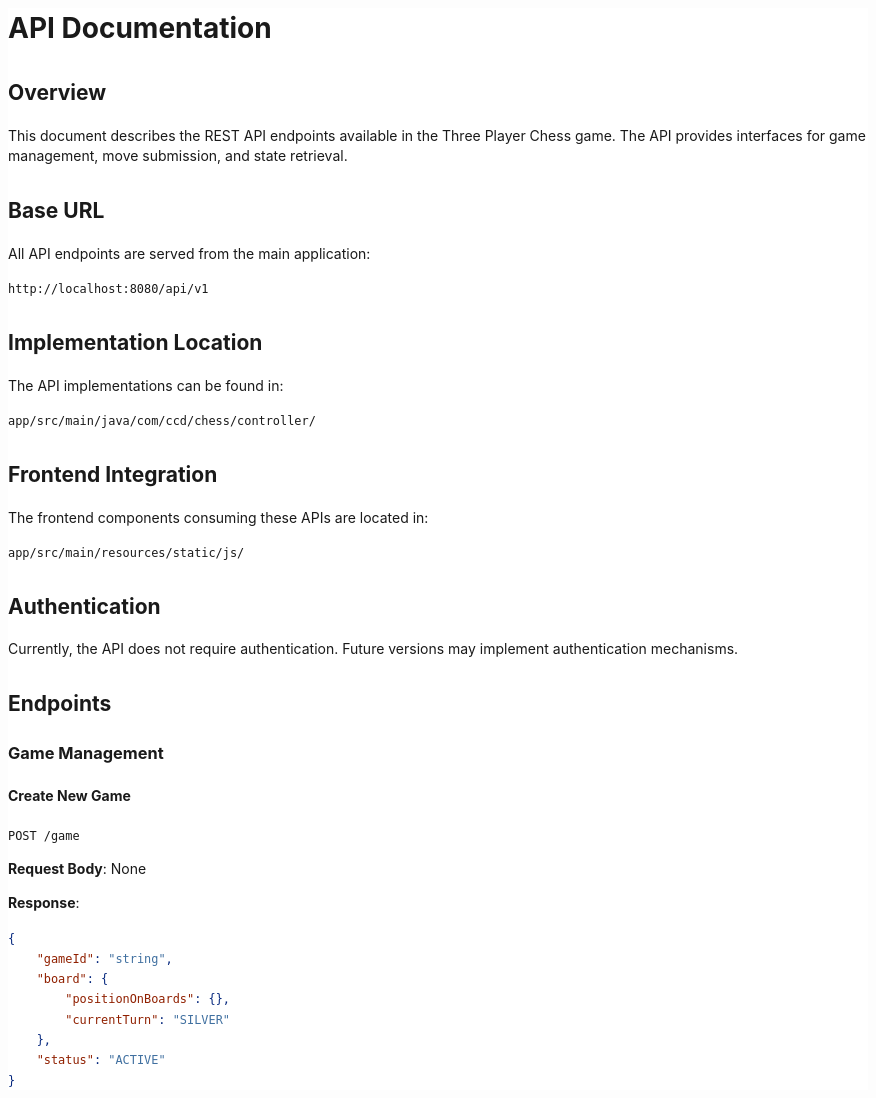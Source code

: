 # API Documentation

## Overview
This document describes the REST API endpoints available in the Three Player Chess game. The API provides interfaces for game management, move submission, and state retrieval.

## Base URL
All API endpoints are served from the main application:
```
http://localhost:8080/api/v1
```

## Implementation Location
The API implementations can be found in:
```
app/src/main/java/com/ccd/chess/controller/
```

## Frontend Integration
The frontend components consuming these APIs are located in:
```
app/src/main/resources/static/js/
```

## Authentication
Currently, the API does not require authentication. Future versions may implement authentication mechanisms.

## Endpoints

### Game Management

#### Create New Game
```http
POST /game
```

**Request Body**: None

**Response**:
```json
{
    "gameId": "string",
    "board": {
        "positionOnBoards": {},
        "currentTurn": "SILVER"
    },
    "status": "ACTIVE"
}
```
